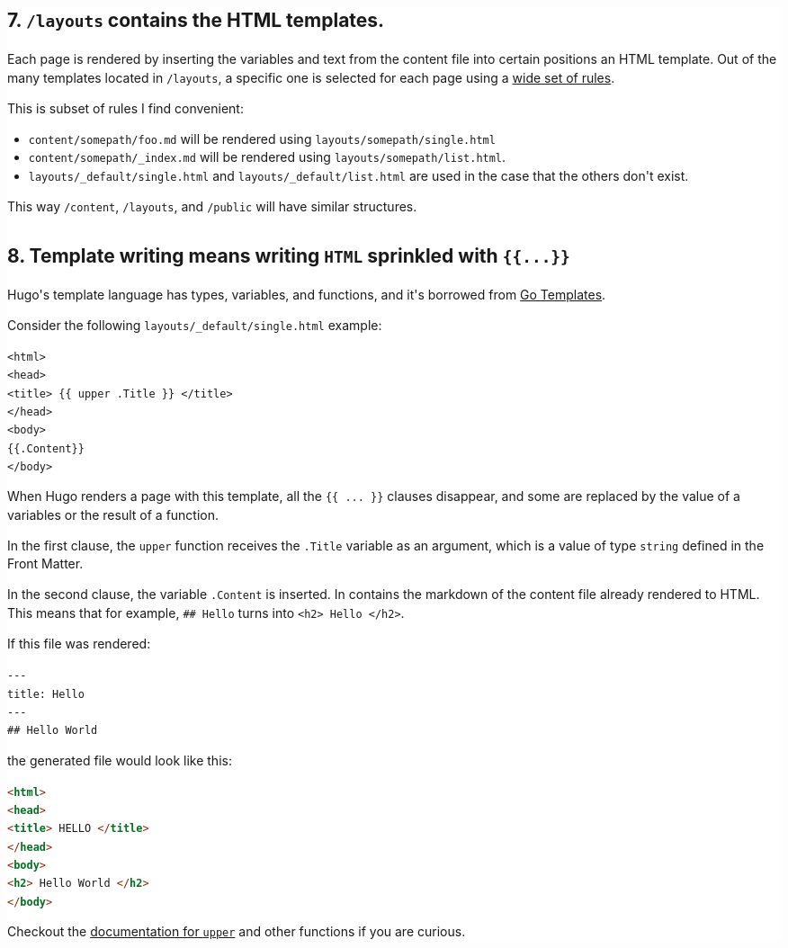 ## 7. `/layouts` contains the HTML templates.
Each page is rendered by inserting the variables and text from the content file into certain positions an HTML template. 
Out of the many templates located in `/layouts`, a specific one is selected for each page using a [wide set of rules](https://gohugo.io/templates/lookup-order). 

This is subset of rules I find convenient:

* `content/somepath/foo.md` will be rendered using `layouts/somepath/single.html`
* `content/somepath/_index.md` will be rendered using `layouts/somepath/list.html`.  
* `layouts/_default/single.html` and `layouts/_default/list.html` are used in the case that the others don't exist.

This way `/content`, `/layouts`, and `/public` will have similar structures.

## 8. Template writing means writing `HTML` sprinkled with `{{...}}`

Hugo's template language has types, variables, and functions, and it's borrowed from [Go Templates](https://pkg.go.dev/text/template/). 

Consider the following `layouts/_default/single.html` example:

```go-html-template
<html>
<head>
<title> {{ upper .Title }} </title>
</head>
<body> 
{{.Content}} 
</body>
```

When Hugo renders a page with this template, all the `{{ ... }}` clauses disappear, and some are replaced by the value of a variables or the result of a function. 

In the first clause, the `upper` function receives the `.Title` variable as an argument, which is a value of type `string` defined in the Front Matter. 

In the second clause, the variable `.Content` is inserted. In contains the markdown of the content file already rendered to HTML. This means that for example, `## Hello` turns into `<h2> Hello </h2>`. 

If this file was rendered: 
```none
---
title: Hello
---
## Hello World
```
 the generated file would look like this: 
```html
<html>
<head>
<title> HELLO </title>
</head>
<body> 
<h2> Hello World </h2>
</body>
```
Checkout the [documentation for `upper`](https://gohugo.io/functions/upper) and other functions if you are curious.
